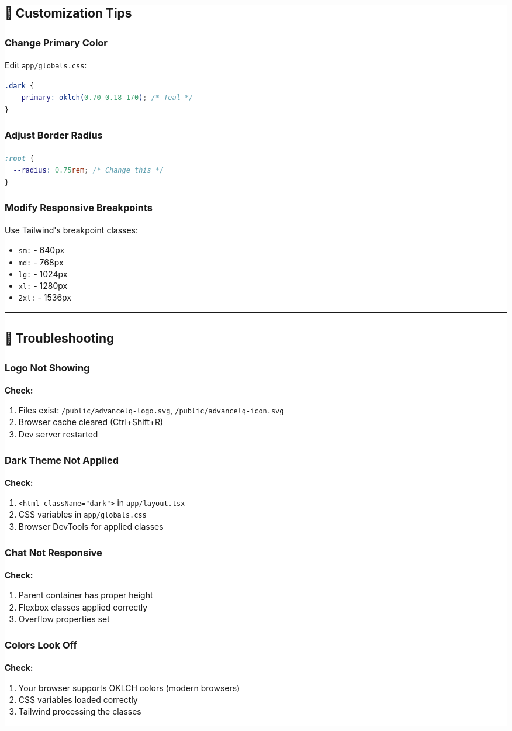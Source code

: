 
## 🎯 Customization Tips

### Change Primary Color
Edit `app/globals.css`:
```css
.dark {
  --primary: oklch(0.70 0.18 170); /* Teal */
}
```

### Adjust Border Radius
```css
:root {
  --radius: 0.75rem; /* Change this */
}
```

### Modify Responsive Breakpoints
Use Tailwind's breakpoint classes:
- `sm:` - 640px
- `md:` - 768px
- `lg:` - 1024px
- `xl:` - 1280px
- `2xl:` - 1536px

---

## 🐛 Troubleshooting

### Logo Not Showing
**Check:**
1. Files exist: `/public/advancelq-logo.svg`, `/public/advancelq-icon.svg`
2. Browser cache cleared (Ctrl+Shift+R)
3. Dev server restarted

### Dark Theme Not Applied
**Check:**
1. `<html className="dark">` in `app/layout.tsx`
2. CSS variables in `app/globals.css`
3. Browser DevTools for applied classes

### Chat Not Responsive
**Check:**
1. Parent container has proper height
2. Flexbox classes applied correctly
3. Overflow properties set

### Colors Look Off
**Check:**
1. Your browser supports OKLCH colors (modern browsers)
2. CSS variables loaded correctly
3. Tailwind processing the classes

---